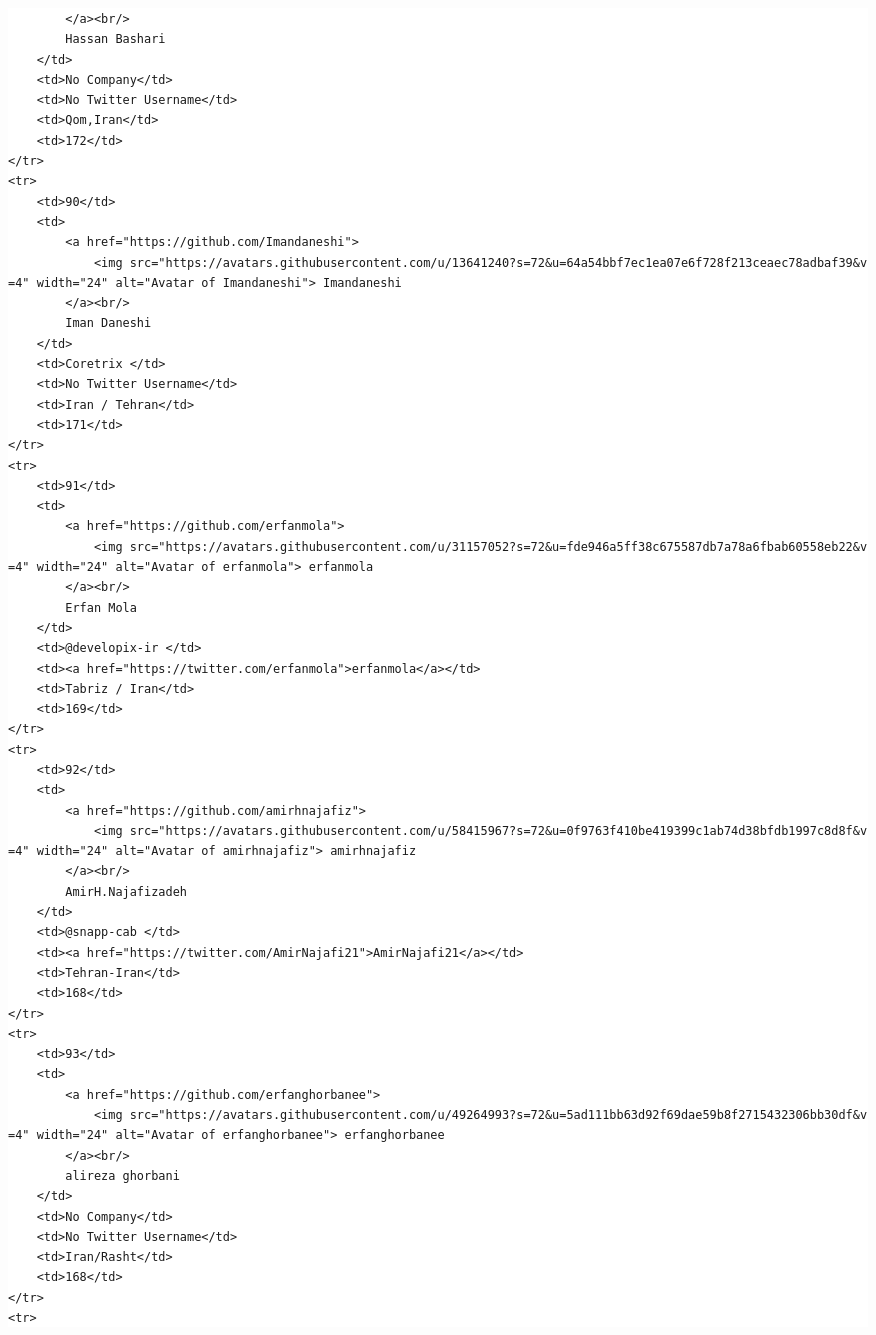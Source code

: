 			</a><br/>
			Hassan Bashari
		</td>
		<td>No Company</td>
		<td>No Twitter Username</td>
		<td>Qom,Iran</td>
		<td>172</td>
	</tr>
	<tr>
		<td>90</td>
		<td>
			<a href="https://github.com/Imandaneshi">
				<img src="https://avatars.githubusercontent.com/u/13641240?s=72&u=64a54bbf7ec1ea07e6f728f213ceaec78adbaf39&v=4" width="24" alt="Avatar of Imandaneshi"> Imandaneshi
			</a><br/>
			Iman Daneshi
		</td>
		<td>Coretrix </td>
		<td>No Twitter Username</td>
		<td>Iran / Tehran</td>
		<td>171</td>
	</tr>
	<tr>
		<td>91</td>
		<td>
			<a href="https://github.com/erfanmola">
				<img src="https://avatars.githubusercontent.com/u/31157052?s=72&u=fde946a5ff38c675587db7a78a6fbab60558eb22&v=4" width="24" alt="Avatar of erfanmola"> erfanmola
			</a><br/>
			Erfan Mola
		</td>
		<td>@developix-ir </td>
		<td><a href="https://twitter.com/erfanmola">erfanmola</a></td>
		<td>Tabriz / Iran</td>
		<td>169</td>
	</tr>
	<tr>
		<td>92</td>
		<td>
			<a href="https://github.com/amirhnajafiz">
				<img src="https://avatars.githubusercontent.com/u/58415967?s=72&u=0f9763f410be419399c1ab74d38bfdb1997c8d8f&v=4" width="24" alt="Avatar of amirhnajafiz"> amirhnajafiz
			</a><br/>
			AmirH.Najafizadeh
		</td>
		<td>@snapp-cab </td>
		<td><a href="https://twitter.com/AmirNajafi21">AmirNajafi21</a></td>
		<td>Tehran-Iran</td>
		<td>168</td>
	</tr>
	<tr>
		<td>93</td>
		<td>
			<a href="https://github.com/erfanghorbanee">
				<img src="https://avatars.githubusercontent.com/u/49264993?s=72&u=5ad111bb63d92f69dae59b8f2715432306bb30df&v=4" width="24" alt="Avatar of erfanghorbanee"> erfanghorbanee
			</a><br/>
			alireza ghorbani
		</td>
		<td>No Company</td>
		<td>No Twitter Username</td>
		<td>Iran/Rasht</td>
		<td>168</td>
	</tr>
	<tr>